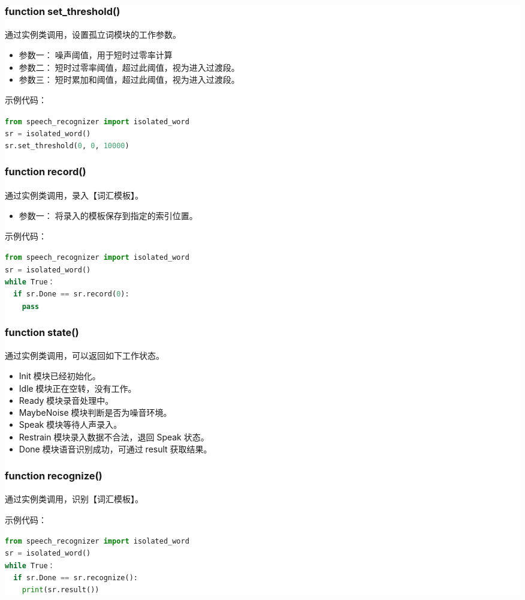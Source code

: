 ### function set_threshold()

通过实例类调用，设置孤立词模块的工作参数。

- 参数一： 噪声阈值，用于短时过零率计算
- 参数二： 短时过零率阈值，超过此阈值，视为进入过渡段。
- 参数三： 短时累加和阈值，超过此阈值，视为进入过渡段。

示例代码：

```python
from speech_recognizer import isolated_word
sr = isolated_word()
sr.set_threshold(0, 0, 10000)
```

### function record()

通过实例类调用，录入【词汇模板】。

- 参数一： 将录入的模板保存到指定的索引位置。

示例代码：

```python
from speech_recognizer import isolated_word
sr = isolated_word()
while True：
  if sr.Done == sr.record(0):
    pass
```

### function state()

通过实例类调用，可以返回如下工作状态。

- Init          模块已经初始化。
- Idle          模块正在空转，没有工作。
- Ready         模块录音处理中。
- MaybeNoise    模块判断是否为噪音环境。
- Speak         模块等待人声录入。
- Restrain      模块录入数据不合法，退回 Speak 状态。
- Done          模块语音识别成功，可通过 result 获取结果。

### function recognize()

通过实例类调用，识别【词汇模板】。

示例代码：

```python
from speech_recognizer import isolated_word
sr = isolated_word()
while True：
  if sr.Done == sr.recognize():
    print(sr.result())
```
